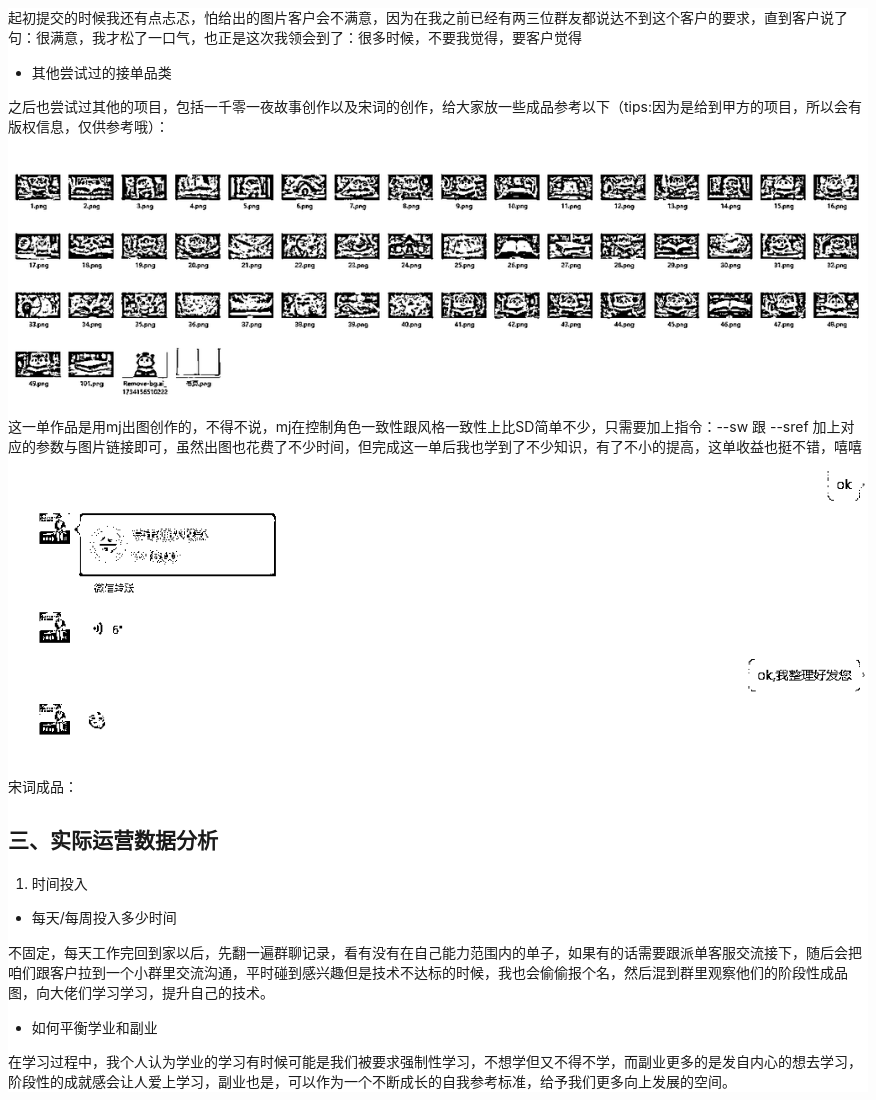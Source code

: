 起初提交的时候我还有点忐忑，怕给出的图片客户会不满意，因为在我之前已经有两三位群友都说达不到这个客户的要求，直到客户说了句：很满意，我才松了一口气，也正是这次我领会到了：很多时候，不要我觉得，要客户觉得

*   其他尝试过的接单品类

之后也尝试过其他的项目，包括一千零一夜故事创作以及宋词的创作，给大家放一些成品参考以下（tips:因为是给到甲方的项目，所以会有版权信息，仅供参考哦）：

![](img/9fe948df906385783ec8ccc2c8268b26.png)

这一单作品是用mj出图创作的，不得不说，mj在控制角色一致性跟风格一致性上比SD简单不少，只需要加上指令：--sw 跟 --sref 加上对应的参数与图片链接即可，虽然出图也花费了不少时间，但完成这一单后我也学到了不少知识，有了不小的提高，这单收益也挺不错，嘻嘻

![](img/8502d435607f8fb4657516fa58172439.png)

宋词成品：

## 三、实际运营数据分析

1.  时间投入

*   每天/每周投入多少时间

不固定，每天工作完回到家以后，先翻一遍群聊记录，看有没有在自己能力范围内的单子，如果有的话需要跟派单客服交流接下，随后会把咱们跟客户拉到一个小群里交流沟通，平时碰到感兴趣但是技术不达标的时候，我也会偷偷报个名，然后混到群里观察他们的阶段性成品图，向大佬们学习学习，提升自己的技术。

*   如何平衡学业和副业

在学习过程中，我个人认为学业的学习有时候可能是我们被要求强制性学习，不想学但又不得不学，而副业更多的是发自内心的想去学习，阶段性的成就感会让人爱上学习，副业也是，可以作为一个不断成长的自我参考标准，给予我们更多向上发展的空间。
